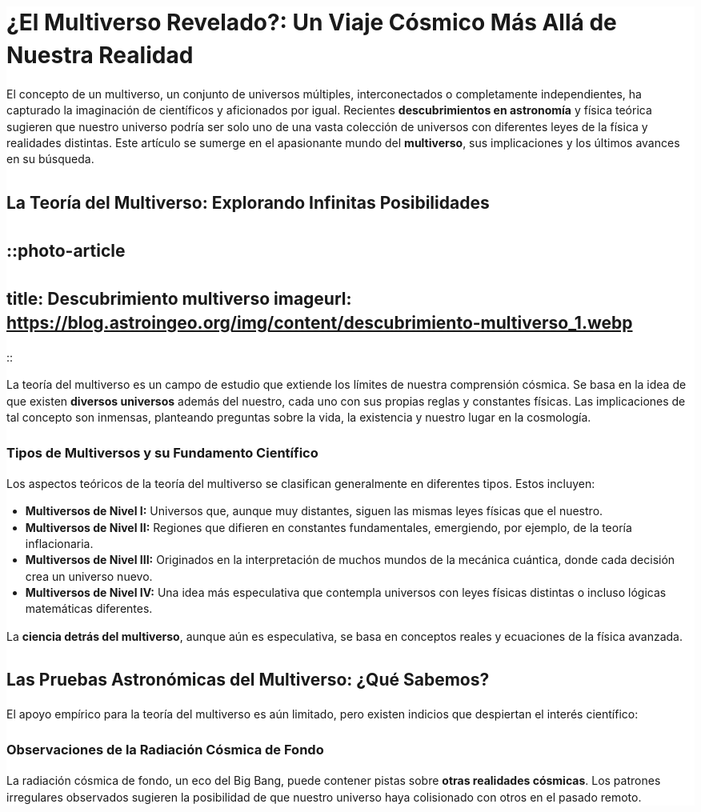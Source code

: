 # ¿El Multiverso Revelado?: Un Viaje Cósmico Más Allá de Nuestra Realidad

El concepto de un multiverso, un conjunto de universos múltiples, interconectados o completamente independientes, ha capturado la imaginación de científicos y aficionados por igual. Recientes **descubrimientos en astronomía** y física teórica sugieren que nuestro universo podría ser solo uno de una vasta colección de universos con diferentes leyes de la física y realidades distintas. Este artículo se sumerge en el apasionante mundo del **multiverso**, sus implicaciones y los últimos avances en su búsqueda.

## La Teoría del Multiverso: Explorando Infinitas Posibilidades


::photo-article
---
title:  Descubrimiento multiverso
imageurl: https://blog.astroingeo.org/img/content/descubrimiento-multiverso_1.webp
---
::


La teoría del multiverso es un campo de estudio que extiende los límites de nuestra comprensión cósmica. Se basa en la idea de que existen **diversos universos** además del nuestro, cada uno con sus propias reglas y constantes físicas. Las implicaciones de tal concepto son inmensas, planteando preguntas sobre la vida, la existencia y nuestro lugar en la cosmología.

### Tipos de Multiversos y su Fundamento Científico

Los aspectos teóricos de la teoría del multiverso se clasifican generalmente en diferentes tipos. Estos incluyen:

- **Multiversos de Nivel I:** Universos que, aunque muy distantes, siguen las mismas leyes físicas que el nuestro.
- **Multiversos de Nivel II:** Regiones que difieren en constantes fundamentales, emergiendo, por ejemplo, de la teoría inflacionaria.
- **Multiversos de Nivel III:** Originados en la interpretación de muchos mundos de la mecánica cuántica, donde cada decisión crea un universo nuevo.
- **Multiversos de Nivel IV:** Una idea más especulativa que contempla universos con leyes físicas distintas o incluso lógicas matemáticas diferentes.

La **ciencia detrás del multiverso**, aunque aún es especulativa, se basa en conceptos reales y ecuaciones de la física avanzada.

## Las Pruebas Astronómicas del Multiverso: ¿Qué Sabemos?

El apoyo empírico para la teoría del multiverso es aún limitado, pero existen indicios que despiertan el interés científico:

### Observaciones de la Radiación Cósmica de Fondo

La radiación cósmica de fondo, un eco del Big Bang, puede contener pistas sobre **otras realidades cósmicas**. Los patrones irregulares observados sugieren la posibilidad de que nuestro universo haya colisionado con otros en el pasado remoto.
